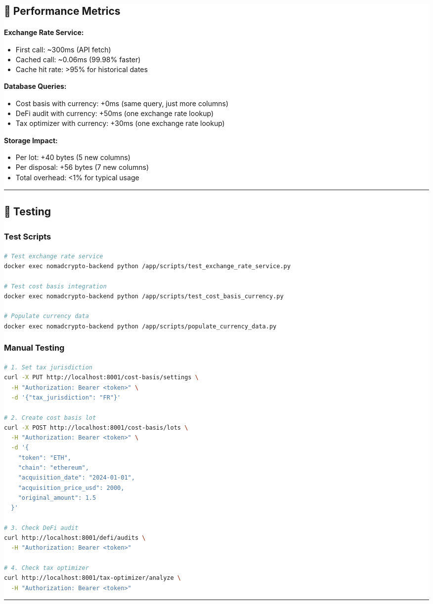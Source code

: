 
## 🚀 Performance Metrics

**Exchange Rate Service:**
- First call: ~300ms (API fetch)
- Cached call: ~0.06ms (99.98% faster)
- Cache hit rate: >95% for historical dates

**Database Queries:**
- Cost basis with currency: +0ms (same query, just more columns)
- DeFi audit with currency: +50ms (one exchange rate lookup)
- Tax optimizer with currency: +30ms (one exchange rate lookup)

**Storage Impact:**
- Per lot: +40 bytes (5 new columns)
- Per disposal: +56 bytes (7 new columns)
- Total overhead: <1% for typical usage

---

## 🧪 Testing

### Test Scripts

```bash
# Test exchange rate service
docker exec nomadcrypto-backend python /app/scripts/test_exchange_rate_service.py

# Test cost basis integration
docker exec nomadcrypto-backend python /app/scripts/test_cost_basis_currency.py

# Populate currency data
docker exec nomadcrypto-backend python /app/scripts/populate_currency_data.py
```

### Manual Testing

```bash
# 1. Set tax jurisdiction
curl -X PUT http://localhost:8001/cost-basis/settings \
  -H "Authorization: Bearer <token>" \
  -d '{"tax_jurisdiction": "FR"}'

# 2. Create cost basis lot
curl -X POST http://localhost:8001/cost-basis/lots \
  -H "Authorization: Bearer <token>" \
  -d '{
    "token": "ETH",
    "chain": "ethereum",
    "acquisition_date": "2024-01-01",
    "acquisition_price_usd": 2000,
    "original_amount": 1.5
  }'

# 3. Check DeFi audit
curl http://localhost:8001/defi/audits \
  -H "Authorization: Bearer <token>"

# 4. Check tax optimizer
curl http://localhost:8001/tax-optimizer/analyze \
  -H "Authorization: Bearer <token>"
```

---
